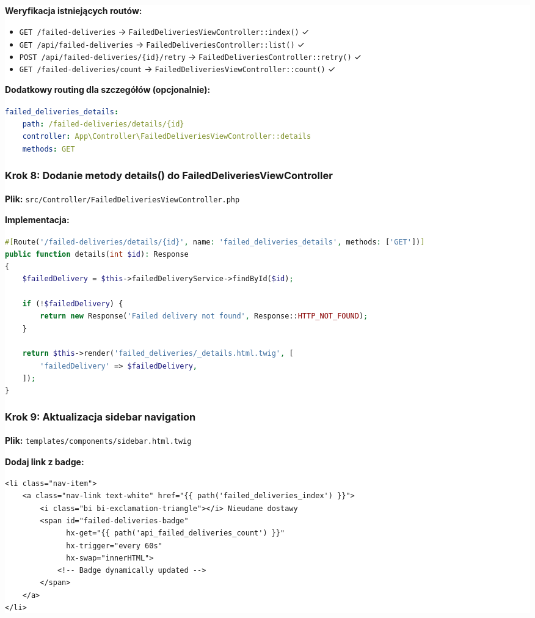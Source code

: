 **Weryfikacja istniejących routów:**
- `GET /failed-deliveries` → `FailedDeliveriesViewController::index()` ✓
- `GET /api/failed-deliveries` → `FailedDeliveriesController::list()` ✓
- `POST /api/failed-deliveries/{id}/retry` → `FailedDeliveriesController::retry()` ✓
- `GET /failed-deliveries/count` → `FailedDeliveriesViewController::count()` ✓

**Dodatkowy routing dla szczegółów (opcjonalnie):**
```yaml
failed_deliveries_details:
    path: /failed-deliveries/details/{id}
    controller: App\Controller\FailedDeliveriesViewController::details
    methods: GET
```

### Krok 8: Dodanie metody details() do FailedDeliveriesViewController

**Plik:** `src/Controller/FailedDeliveriesViewController.php`

**Implementacja:**
```php
#[Route('/failed-deliveries/details/{id}', name: 'failed_deliveries_details', methods: ['GET'])]
public function details(int $id): Response
{
    $failedDelivery = $this->failedDeliveryService->findById($id);
    
    if (!$failedDelivery) {
        return new Response('Failed delivery not found', Response::HTTP_NOT_FOUND);
    }
    
    return $this->render('failed_deliveries/_details.html.twig', [
        'failedDelivery' => $failedDelivery,
    ]);
}
```

### Krok 9: Aktualizacja sidebar navigation

**Plik:** `templates/components/sidebar.html.twig`

**Dodaj link z badge:**
```twig
<li class="nav-item">
    <a class="nav-link text-white" href="{{ path('failed_deliveries_index') }}">
        <i class="bi bi-exclamation-triangle"></i> Nieudane dostawy
        <span id="failed-deliveries-badge"
              hx-get="{{ path('api_failed_deliveries_count') }}"
              hx-trigger="every 60s"
              hx-swap="innerHTML">
            <!-- Badge dynamically updated -->
        </span>
    </a>
</li>
```
